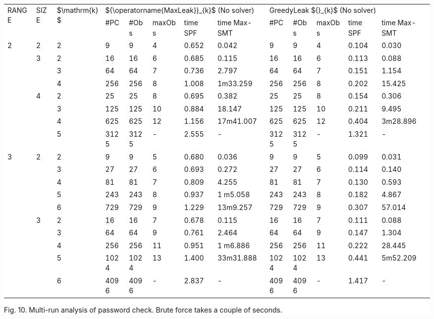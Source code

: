 <table><tr><td rowspan="2">RANGE</td><td rowspan="2">SIZE</td><td rowspan="2">$\mathrm{k}$</td><td colspan="5">${\operatorname{MaxLeak}}_{k}$ (No solver)</td><td colspan="5">GreedyLeak ${}_{k}$ (No solver)</td></tr><tr><td>#PC</td><td>#Obs</td><td>maxObs</td><td>time SPF</td><td>time Max-SMT</td><td>#PC</td><td>#Obs</td><td>maxObs</td><td>time SPF</td><td>time Max-SMT</td></tr><tr><td rowspan="8">2</td><td>2</td><td>2</td><td>9</td><td>9</td><td>4</td><td>0.652</td><td>0.042</td><td>9</td><td>9</td><td>4</td><td>0.104</td><td>0.030</td></tr><tr><td rowspan="3">3</td><td>2</td><td>16</td><td>16</td><td>6</td><td>0.685</td><td>0.115</td><td>16</td><td>16</td><td>6</td><td>0.113</td><td>0.088</td></tr><tr><td>3</td><td>64</td><td>64</td><td>7</td><td>0.736</td><td>2.797</td><td>64</td><td>64</td><td>7</td><td>0.151</td><td>1.154</td></tr><tr><td>4</td><td>256</td><td>256</td><td>8</td><td>1.008</td><td>1m33.259</td><td>256</td><td>256</td><td>8</td><td>0.202</td><td>15.425</td></tr><tr><td rowspan="4">4</td><td>2</td><td>25</td><td>25</td><td>8</td><td>0.695</td><td>0.382</td><td>25</td><td>25</td><td>8</td><td>0.154</td><td>0.306</td></tr><tr><td>3</td><td>125</td><td>125</td><td>10</td><td>0.884</td><td>18.147</td><td>125</td><td>125</td><td>10</td><td>0.211</td><td>9.495</td></tr><tr><td>4</td><td>625</td><td>625</td><td>12</td><td>1.156</td><td>17m41.007</td><td>625</td><td>625</td><td>12</td><td>0.404</td><td>3m28.896</td></tr><tr><td>5</td><td>3125</td><td>3125</td><td>-</td><td>2.555</td><td>-</td><td>3125</td><td>3125</td><td>-</td><td>1.321</td><td>-</td></tr><tr><td rowspan="10">3</td><td rowspan="5">2</td><td>2</td><td>9</td><td>9</td><td>5</td><td>0.680</td><td>0.036</td><td>9</td><td>9</td><td>5</td><td>0.099</td><td>0.031</td></tr><tr><td>3</td><td>27</td><td>27</td><td>6</td><td>0.693</td><td>0.272</td><td>27</td><td>27</td><td>6</td><td>0.114</td><td>0.140</td></tr><tr><td>4</td><td>81</td><td>81</td><td>7</td><td>0.809</td><td>4.255</td><td>81</td><td>81</td><td>7</td><td>0.130</td><td>0.593</td></tr><tr><td>5</td><td>243</td><td>243</td><td>8</td><td>0.937</td><td>1 m5.058</td><td>243</td><td>243</td><td>8</td><td>0.182</td><td>4.867</td></tr><tr><td>6</td><td>729</td><td>729</td><td>9</td><td>1.229</td><td>13m9.257</td><td>729</td><td>729</td><td>9</td><td>0.307</td><td>57.014</td></tr><tr><td rowspan="5">3</td><td>2</td><td>16</td><td>16</td><td>7</td><td>0.678</td><td>0.115</td><td>16</td><td>16</td><td>7</td><td>0.111</td><td>0.088</td></tr><tr><td>3</td><td>64</td><td>64</td><td>9</td><td>0.761</td><td>2.464</td><td>64</td><td>64</td><td>9</td><td>0.147</td><td>1.304</td></tr><tr><td>4</td><td>256</td><td>256</td><td>11</td><td>0.951</td><td>1 m6.886</td><td>256</td><td>256</td><td>11</td><td>0.222</td><td>28.445</td></tr><tr><td>5</td><td>1024</td><td>1024</td><td>13</td><td>1.400</td><td>33m31.888</td><td>1024</td><td>1024</td><td>13</td><td>0.441</td><td>5m52.209</td></tr><tr><td>6</td><td>4096</td><td>4096</td><td>-</td><td>2.837</td><td>-</td><td>4096</td><td>4096</td><td>-</td><td>1.417</td><td>-</td></tr></table>

Fig. 10. Multi-run analysis of password check. Brute force takes a couple of seconds.
